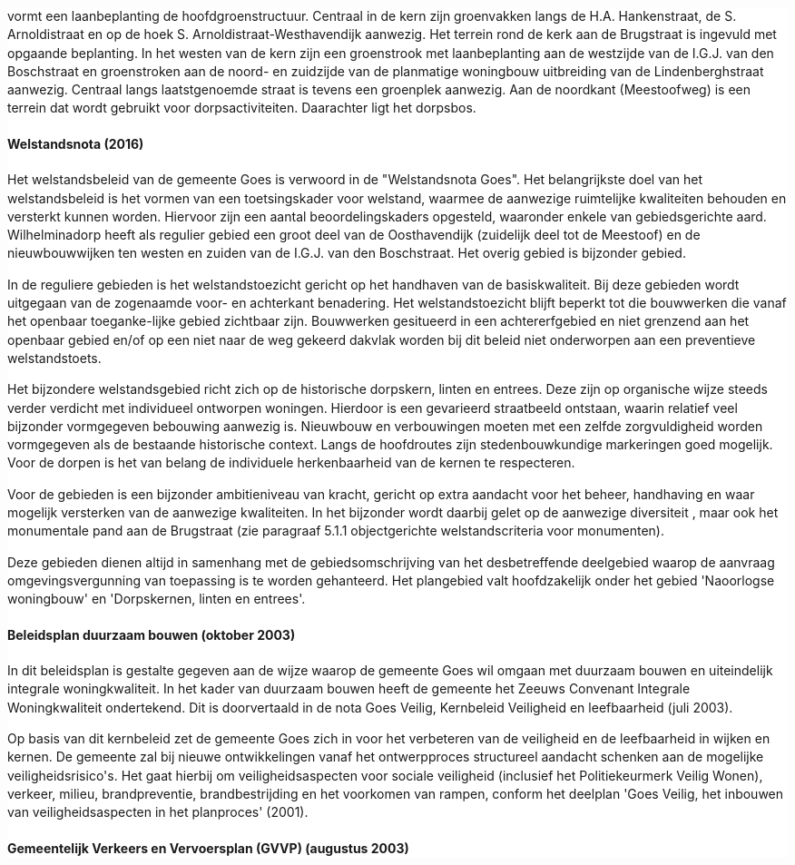 vormt een laanbeplanting de hoofdgroenstructuur. Centraal in de kern zijn groenvakken langs de H.A. Hankenstraat, de S. Arnoldistraat en op de hoek S. Arnoldistraat-Westhavendijk aanwezig. Het terrein rond de kerk aan de Brugstraat is ingevuld met opgaande beplanting. In het westen van de kern zijn een groenstrook met laanbeplanting aan de westzijde van de I.G.J. van den Boschstraat en groenstroken aan de noord- en zuidzijde van de planmatige woningbouw uitbreiding van de Lindenberghstraat aanwezig. Centraal langs laatstgenoemde straat is tevens een groenplek aanwezig. Aan de noordkant (Meestoofweg) is een terrein dat wordt gebruikt voor dorpsactiviteiten. Daarachter ligt het dorpsbos.

#### **Welstandsnota (2016)**

Het welstandsbeleid van de gemeente Goes is verwoord in de "Welstandsnota Goes". Het belangrijkste doel van het welstandsbeleid is het vormen van een toetsingskader voor welstand, waarmee de aanwezige ruimtelijke kwaliteiten behouden en versterkt kunnen worden. Hiervoor zijn een aantal beoordelingskaders opgesteld, waaronder enkele van gebiedsgerichte aard. Wilhelminadorp heeft als regulier gebied een groot deel van de Oosthavendijk (zuidelijk deel tot de Meestoof) en de nieuwbouwwijken ten westen en zuiden van de I.G.J. van den Boschstraat. Het overig gebied is bijzonder gebied.

In de reguliere gebieden is het welstandstoezicht gericht op het handhaven van de basiskwaliteit. Bij deze gebieden wordt uitgegaan van de zogenaamde voor- en achterkant benadering. Het welstandstoezicht blijft beperkt tot die bouwwerken die vanaf het openbaar toeganke-lijke gebied zichtbaar zijn. Bouwwerken gesitueerd in een achtererfgebied en niet grenzend aan het openbaar gebied en/of op een niet naar de weg gekeerd dakvlak worden bij dit beleid niet onderworpen aan een preventieve welstandstoets.

Het bijzondere welstandsgebied richt zich op de historische dorpskern, linten en entrees. Deze zijn op organische wijze steeds verder verdicht met individueel ontworpen woningen. Hierdoor is een gevarieerd straatbeeld ontstaan, waarin relatief veel bijzonder vormgegeven bebouwing aanwezig is. Nieuwbouw en verbouwingen moeten met een zelfde zorgvuldigheid worden vormgegeven als de bestaande historische context. Langs de hoofdroutes zijn stedenbouwkundige markeringen goed mogelijk. Voor de dorpen is het van belang de individuele herkenbaarheid van de kernen te respecteren.

Voor de gebieden is een bijzonder ambitieniveau van kracht, gericht op extra aandacht voor het beheer, handhaving en waar mogelijk versterken van de aanwezige kwaliteiten. In het bijzonder wordt daarbij gelet op de aanwezige diversiteit , maar ook het monumentale pand aan de Brugstraat (zie paragraaf 5.1.1 objectgerichte welstandscriteria voor monumenten).

Deze gebieden dienen altijd in samenhang met de gebiedsomschrijving van het desbetreffende deelgebied waarop de aanvraag omgevingsvergunning van toepassing is te worden gehanteerd. Het plangebied valt hoofdzakelijk onder het gebied 'Naoorlogse woningbouw' en 'Dorpskernen, linten en entrees'.

#### **Beleidsplan duurzaam bouwen (oktober 2003)**

In dit beleidsplan is gestalte gegeven aan de wijze waarop de gemeente Goes wil omgaan met duurzaam bouwen en uiteindelijk integrale woningkwaliteit. In het kader van duurzaam bouwen heeft de gemeente het Zeeuws Convenant Integrale Woningkwaliteit ondertekend. Dit is doorvertaald in de nota Goes Veilig, Kernbeleid Veiligheid en leefbaarheid (juli 2003).

Op basis van dit kernbeleid zet de gemeente Goes zich in voor het verbeteren van de veiligheid en de leefbaarheid in wijken en kernen. De gemeente zal bij nieuwe ontwikkelingen vanaf het ontwerpproces structureel aandacht schenken aan de mogelijke veiligheidsrisico's. Het gaat hierbij om veiligheidsaspecten voor sociale veiligheid (inclusief het Politiekeurmerk Veilig Wonen), verkeer, milieu, brandpreventie, brandbestrijding en het voorkomen van rampen, conform het deelplan 'Goes Veilig, het inbouwen van veiligheidsaspecten in het planproces' (2001).

#### **Gemeentelijk Verkeers en Vervoersplan (GVVP) (augustus 2003)**
